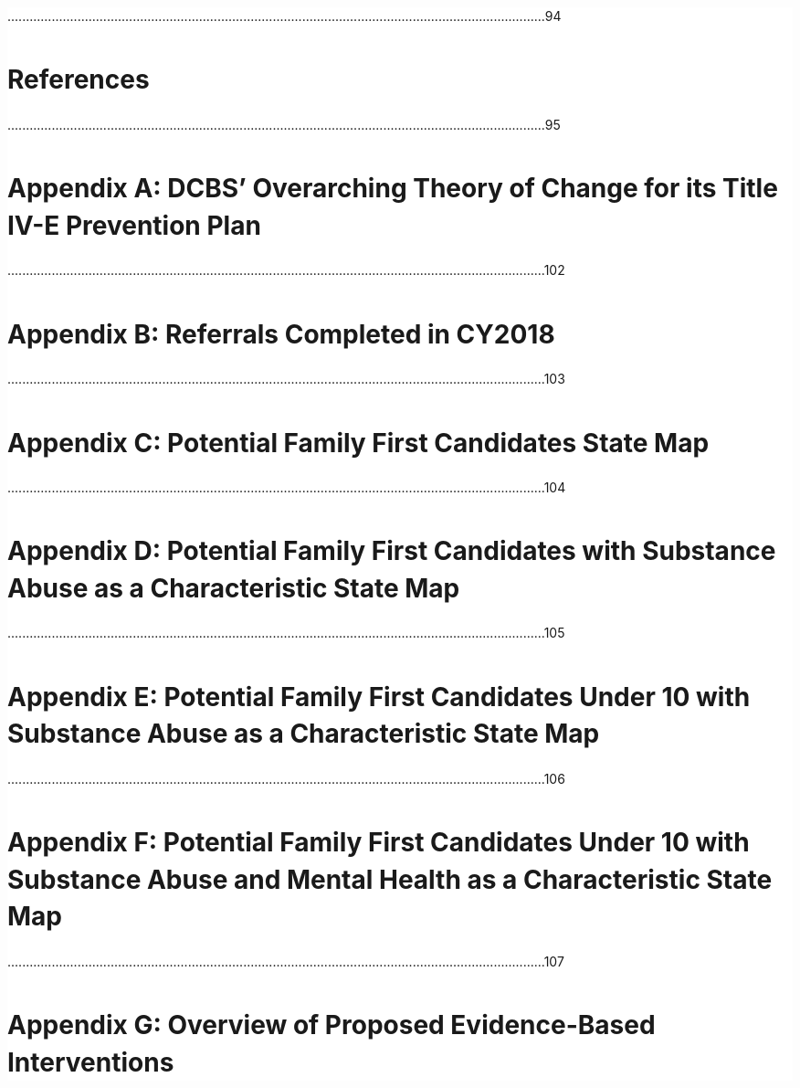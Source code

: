 ..................................................................................................................................................94

# References

..................................................................................................................................................95

# Appendix A: DCBS’ Overarching Theory of Change for its Title IV-E Prevention Plan

..................................................................................................................................................102

# Appendix B: Referrals Completed in CY2018

..................................................................................................................................................103

# Appendix C: Potential Family First Candidates State Map

..................................................................................................................................................104

# Appendix D: Potential Family First Candidates with Substance Abuse as a Characteristic State Map

..................................................................................................................................................105

# Appendix E: Potential Family First Candidates Under 10 with Substance Abuse as a Characteristic State Map

..................................................................................................................................................106

# Appendix F: Potential Family First Candidates Under 10 with Substance Abuse and Mental Health as a Characteristic State Map

..................................................................................................................................................107

# Appendix G: Overview of Proposed Evidence-Based Interventions
